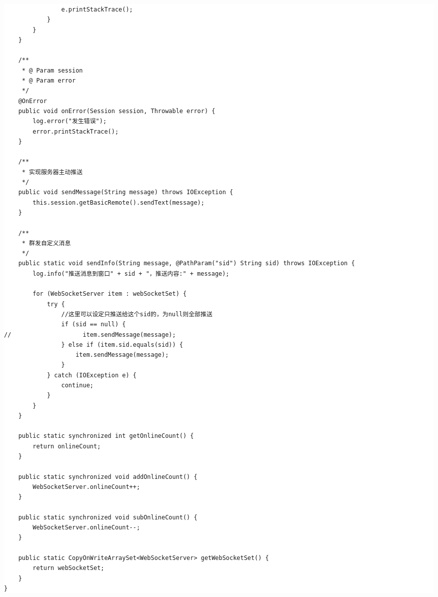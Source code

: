 ```
                e.printStackTrace();
            }
        }
    }

    /**
     * @ Param session
     * @ Param error
     */
    @OnError
    public void onError(Session session, Throwable error) {
        log.error("发生错误");
        error.printStackTrace();
    }

    /**
     * 实现服务器主动推送
     */
    public void sendMessage(String message) throws IOException {
        this.session.getBasicRemote().sendText(message);
    }

    /**
     * 群发自定义消息
     */
    public static void sendInfo(String message, @PathParam("sid") String sid) throws IOException {
        log.info("推送消息到窗口" + sid + "，推送内容:" + message);

        for (WebSocketServer item : webSocketSet) {
            try {
                //这里可以设定只推送给这个sid的，为null则全部推送
                if (sid == null) {
//                    item.sendMessage(message);
                } else if (item.sid.equals(sid)) {
                    item.sendMessage(message);
                }
            } catch (IOException e) {
                continue;
            }
        }
    }

    public static synchronized int getOnlineCount() {
        return onlineCount;
    }

    public static synchronized void addOnlineCount() {
        WebSocketServer.onlineCount++;
    }

    public static synchronized void subOnlineCount() {
        WebSocketServer.onlineCount--;
    }

    public static CopyOnWriteArraySet<WebSocketServer> getWebSocketSet() {
        return webSocketSet;
    }
}

```
